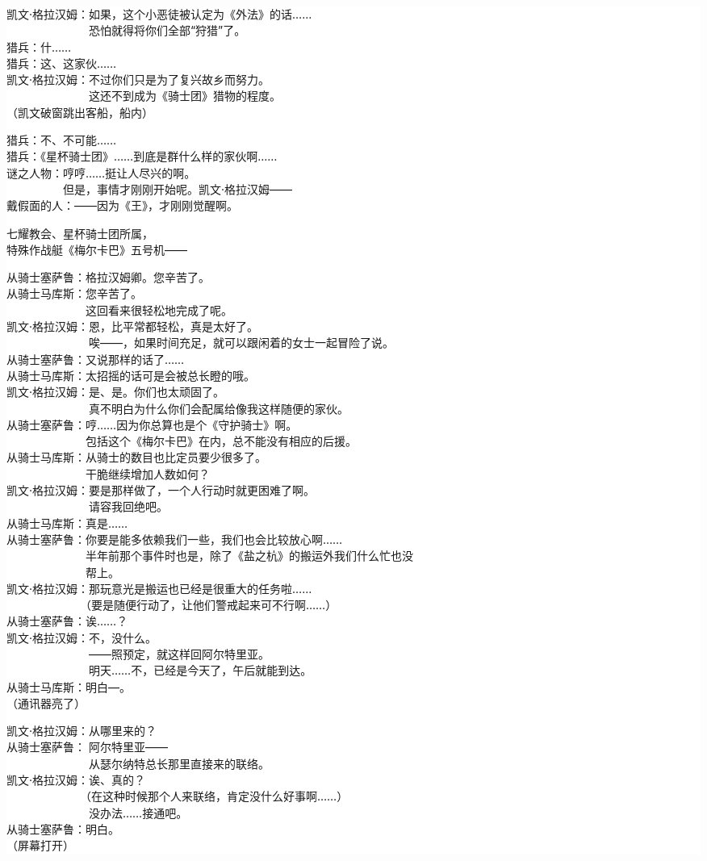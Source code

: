 凯文·格拉汉姆：如果，这个小恶徒被认定为《外法》的话……  
　　　　　　　 恐怕就得将你们全部“狩猎”了。  
猎兵：什……  
猎兵：这、这家伙……  
凯文·格拉汉姆：不过你们只是为了复兴故乡而努力。  
　　　　　　　 这还不到成为《骑士团》猎物的程度。  
（凯文破窗跳出客船，船内）

猎兵：不、不可能……  
猎兵：《星杯骑士团》……到底是群什么样的家伙啊……  
谜之人物：哼哼……挺让人尽兴的啊。  
　　　　　但是，事情才刚刚开始呢。凯文·格拉汉姆——  
戴假面的人：——因为《王》，才刚刚觉醒啊。  
   

七耀教会、星杯骑士团所属，  
特殊作战艇《梅尔卡巴》五号机——  
   
从骑士塞萨鲁：格拉汉姆卿。您辛苦了。  
从骑士马库斯：您辛苦了。  
　　　　　　　这回看来很轻松地完成了呢。  
凯文·格拉汉姆：恩，比平常都轻松，真是太好了。  
　　　　　　　 唉——，如果时间充足，就可以跟闲着的女士一起冒险了说。  
从骑士塞萨鲁：又说那样的话了……  
从骑士马库斯：太招摇的话可是会被总长瞪的哦。  
凯文·格拉汉姆：是、是。你们也太顽固了。  
　　　　　　　 真不明白为什么你们会配属给像我这样随便的家伙。  
从骑士塞萨鲁：哼……因为你总算也是个《守护骑士》啊。  
　　　　　　　包括这个《梅尔卡巴》在内，总不能没有相应的后援。  
从骑士马库斯：从骑士的数目也比定员要少很多了。  
　　　　　　　干脆继续增加人数如何？  
凯文·格拉汉姆：要是那样做了，一个人行动时就更困难了啊。  
　　　　　　　 请容我回绝吧。  
从骑士马库斯：真是……  
从骑士塞萨鲁：你要是能多依赖我们一些，我们也会比较放心啊……  
　　　　　　　半年前那个事件时也是，除了《盐之杭》的搬运外我们什么忙也没  
　　　　　　　帮上。  
凯文·格拉汉姆：那玩意光是搬运也已经是很重大的任务啦……  
　　　　　　　（要是随便行动了，让他们警戒起来可不行啊……）  
从骑士塞萨鲁：诶……？  
凯文·格拉汉姆：不，没什么。  
　　　　　　　 ——照预定，就这样回阿尔特里亚。  
　　　　　　　 明天……不，已经是今天了，午后就能到达。  
从骑士马库斯：明白—。  
（通讯器亮了）

凯文·格拉汉姆：从哪里来的？  
从骑士塞萨鲁： 阿尔特里亚——  
　　　　　　　 从瑟尔纳特总长那里直接来的联络。  
凯文·格拉汉姆：诶、真的？  
　　　　　　　（在这种时候那个人来联络，肯定没什么好事啊……）  
　　　　　　　 没办法……接通吧。  
从骑士塞萨鲁：明白。  
（屏幕打开）

